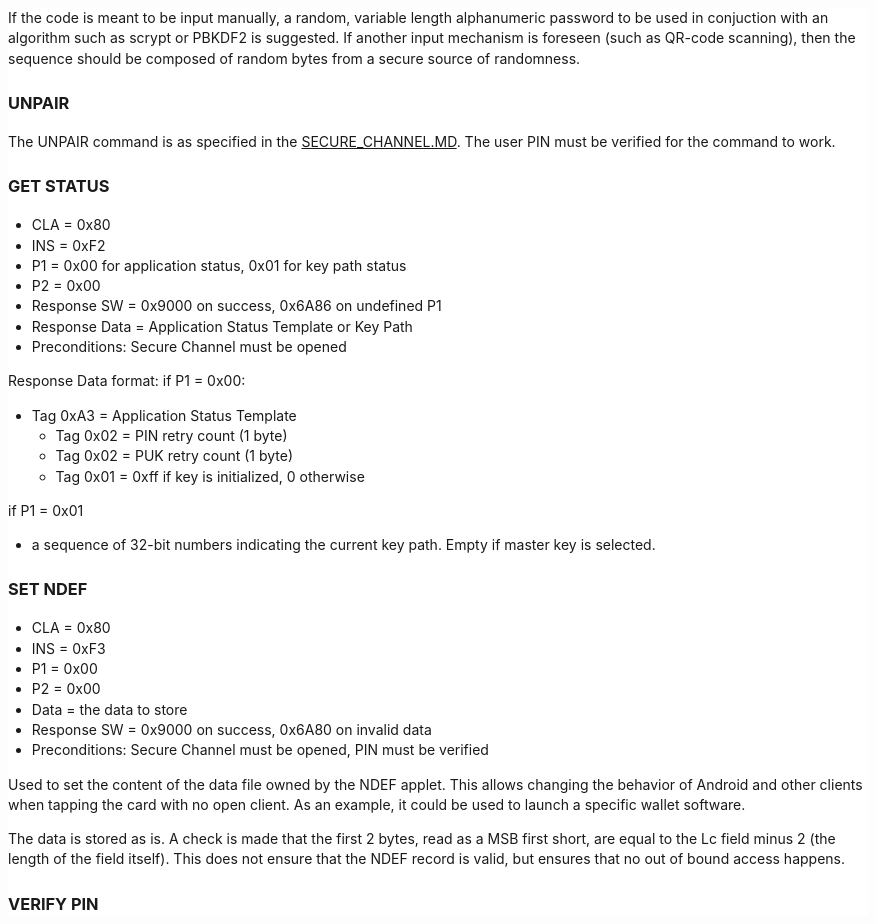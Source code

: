 If the code is meant to be input manually, a random, variable length alphanumeric password to be used in conjuction with
an algorithm such as scrypt or PBKDF2 is suggested. If another input mechanism is foreseen (such as QR-code scanning),
then the sequence should be composed of random bytes from a secure source of randomness.

### UNPAIR

The UNPAIR command is as specified in the [SECURE_CHANNEL.MD](SECURE_CHANNEL.MD). The user PIN must be verified for the
command to work.

### GET STATUS

* CLA = 0x80
* INS = 0xF2
* P1 = 0x00 for application status, 0x01 for key path status
* P2 = 0x00
* Response SW = 0x9000 on success, 0x6A86 on undefined P1
* Response Data = Application Status Template or Key Path
* Preconditions: Secure Channel must be opened

Response Data format:
if P1 = 0x00:
- Tag 0xA3 = Application Status Template
  - Tag 0x02 = PIN retry count (1 byte)
  - Tag 0x02 = PUK retry count (1 byte)
  - Tag 0x01 = 0xff if key is initialized, 0 otherwise

if P1 = 0x01
- a sequence of 32-bit numbers indicating the current key path. Empty if master key is selected.

### SET NDEF

* CLA = 0x80
* INS = 0xF3
* P1 = 0x00
* P2 = 0x00
* Data = the data to store
* Response SW = 0x9000 on success, 0x6A80 on invalid data
* Preconditions: Secure Channel must be opened, PIN must be verified

Used to set the content of the data file owned by the NDEF applet. This allows changing the behavior of Android and other
clients when tapping the card with no open client. As an example, it could be used to launch a specific wallet software.

The data is stored as is. A check is made that the first 2 bytes, read as a MSB first short, are equal to the Lc field
minus 2 (the length of the field itself). This does not ensure that the NDEF record is valid, but ensures that no out
of bound access happens.

### VERIFY PIN
